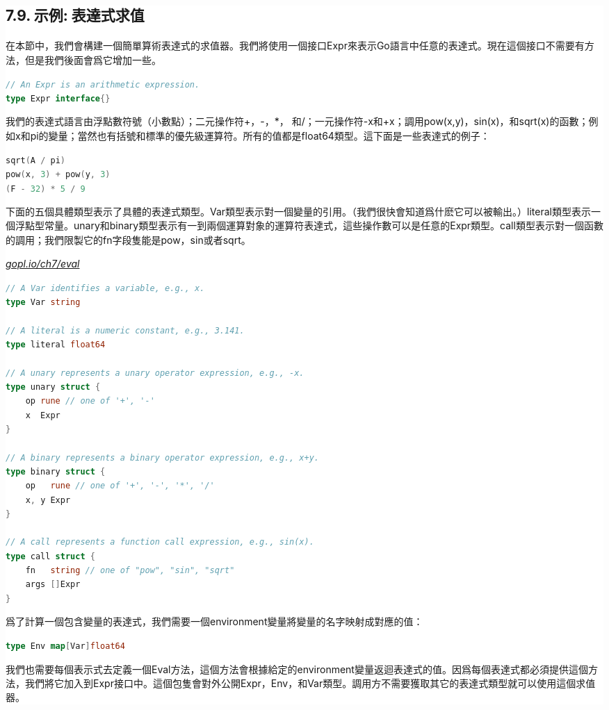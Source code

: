 ## 7.9. 示例: 表達式求值

在本節中，我們會構建一個簡單算術表達式的求值器。我們將使用一個接口Expr來表示Go語言中任意的表達式。現在這個接口不需要有方法，但是我們後面會爲它增加一些。

```go
// An Expr is an arithmetic expression.
type Expr interface{}
```

我們的表達式語言由浮點數符號（小數點）；二元操作符+，-，\*， 和/；一元操作符-x和+x；調用pow(x,y)，sin(x)，和sqrt(x)的函數；例如x和pi的變量；當然也有括號和標準的優先級運算符。所有的值都是float64類型。這下面是一些表達式的例子：

```go
sqrt(A / pi)
pow(x, 3) + pow(y, 3)
(F - 32) * 5 / 9
```

下面的五個具體類型表示了具體的表達式類型。Var類型表示對一個變量的引用。（我們很快會知道爲什麽它可以被輸出。）literal類型表示一個浮點型常量。unary和binary類型表示有一到兩個運算對象的運算符表達式，這些操作數可以是任意的Expr類型。call類型表示對一個函數的調用；我們限製它的fn字段隻能是pow，sin或者sqrt。

<u><i>gopl.io/ch7/eval</i></u>
```go
// A Var identifies a variable, e.g., x.
type Var string

// A literal is a numeric constant, e.g., 3.141.
type literal float64

// A unary represents a unary operator expression, e.g., -x.
type unary struct {
	op rune // one of '+', '-'
	x  Expr
}

// A binary represents a binary operator expression, e.g., x+y.
type binary struct {
	op   rune // one of '+', '-', '*', '/'
	x, y Expr
}

// A call represents a function call expression, e.g., sin(x).
type call struct {
	fn   string // one of "pow", "sin", "sqrt"
	args []Expr
}
```

爲了計算一個包含變量的表達式，我們需要一個environment變量將變量的名字映射成對應的值：

```go
type Env map[Var]float64
```

我們也需要每個表示式去定義一個Eval方法，這個方法會根據給定的environment變量返迴表達式的值。因爲每個表達式都必須提供這個方法，我們將它加入到Expr接口中。這個包隻會對外公開Expr，Env，和Var類型。調用方不需要獲取其它的表達式類型就可以使用這個求值器。
